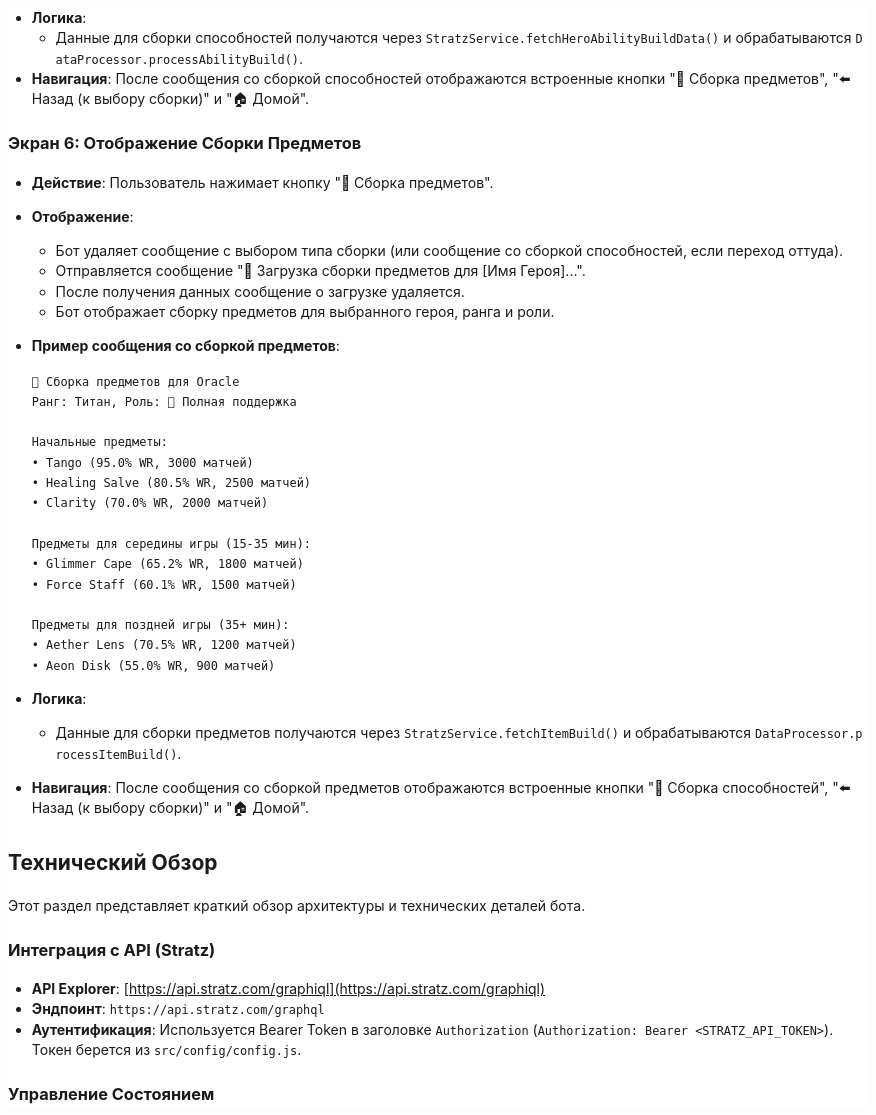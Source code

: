 - **Логика**:
  - Данные для сборки способностей получаются через `StratzService.fetchHeroAbilityBuildData()` и обрабатываются `DataProcessor.processAbilityBuild()`.
- **Навигация**: После сообщения со сборкой способностей отображаются встроенные кнопки "🎒 Сборка предметов", "⬅️ Назад (к выбору сборки)" и "🏠 Домой".

### Экран 6: Отображение Сборки Предметов

- **Действие**: Пользователь нажимает кнопку "🎒 Сборка предметов".
- **Отображение**:
  - Бот удаляет сообщение с выбором типа сборки (или сообщение со сборкой способностей, если переход оттуда).
  - Отправляется сообщение "🔄 Загрузка сборки предметов для [Имя Героя]...".
  - После получения данных сообщение о загрузке удаляется.
  - Бот отображает сборку предметов для выбранного героя, ранга и роли.
- **Пример сообщения со сборкой предметов**:

  ```
  🎒 Сборка предметов для Oracle
  Ранг: Титан, Роль: 💖 Полная поддержка

  Начальные предметы:
  • Tango (95.0% WR, 3000 матчей)
  • Healing Salve (80.5% WR, 2500 матчей)
  • Clarity (70.0% WR, 2000 матчей)

  Предметы для середины игры (15-35 мин):
  • Glimmer Cape (65.2% WR, 1800 матчей)
  • Force Staff (60.1% WR, 1500 матчей)

  Предметы для поздней игры (35+ мин):
  • Aether Lens (70.5% WR, 1200 матчей)
  • Aeon Disk (55.0% WR, 900 матчей)
  ```

- **Логика**:
  - Данные для сборки предметов получаются через `StratzService.fetchItemBuild()` и обрабатываются `DataProcessor.processItemBuild()`.
- **Навигация**: После сообщения со сборкой предметов отображаются встроенные кнопки "📘 Сборка способностей", "⬅️ Назад (к выбору сборки)" и "🏠 Домой".

## Технический Обзор

Этот раздел представляет краткий обзор архитектуры и технических деталей бота.

### Интеграция с API (Stratz)

- **API Explorer**: [https://api.stratz.com/graphiql](https://api.stratz.com/graphiql)
- **Эндпоинт**: `https://api.stratz.com/graphql`
- **Аутентификация**: Используется Bearer Token в заголовке `Authorization` (`Authorization: Bearer <STRATZ_API_TOKEN>`). Токен берется из `src/config/config.js`.

### Управление Состоянием
